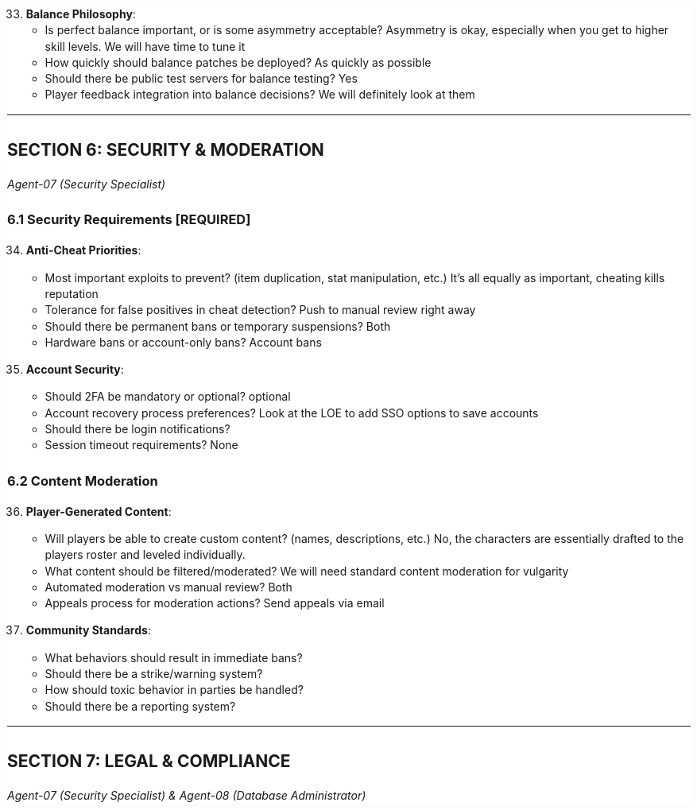 33. **Balance Philosophy**:
    - Is perfect balance important, or is some asymmetry acceptable? Asymmetry is okay, especially when you get to higher skill levels. We will have time to tune it
    - How quickly should balance patches be deployed? As quickly as possible
    - Should there be public test servers for balance testing? Yes
    - Player feedback integration into balance decisions? We will definitely look at them


---


## SECTION 6: SECURITY & MODERATION
*Agent-07 (Security Specialist)*


### 6.1 Security Requirements [REQUIRED]


34. **Anti-Cheat Priorities**:
    - Most important exploits to prevent? (item duplication, stat manipulation, etc.) It’s all equally as important, cheating kills reputation
    - Tolerance for false positives in cheat detection? Push to manual review right away
    - Should there be permanent bans or temporary suspensions? Both
    - Hardware bans or account-only bans? Account bans


35. **Account Security**:
    - Should 2FA be mandatory or optional? optional
    - Account recovery process preferences? Look at the LOE to add SSO options to save accounts
    - Should there be login notifications?
    - Session timeout requirements? None


### 6.2 Content Moderation


36. **Player-Generated Content**:
    - Will players be able to create custom content? (names, descriptions, etc.) No, the characters are essentially drafted to the players roster and leveled individually.
    - What content should be filtered/moderated? We will need standard content moderation for vulgarity
    - Automated moderation vs manual review? Both
    - Appeals process for moderation actions? Send appeals via email


37. **Community Standards**:
    - What behaviors should result in immediate bans? 
    - Should there be a strike/warning system?
    - How should toxic behavior in parties be handled?
    - Should there be a reporting system?


---


## SECTION 7: LEGAL & COMPLIANCE
*Agent-07 (Security Specialist) & Agent-08 (Database Administrator)*
